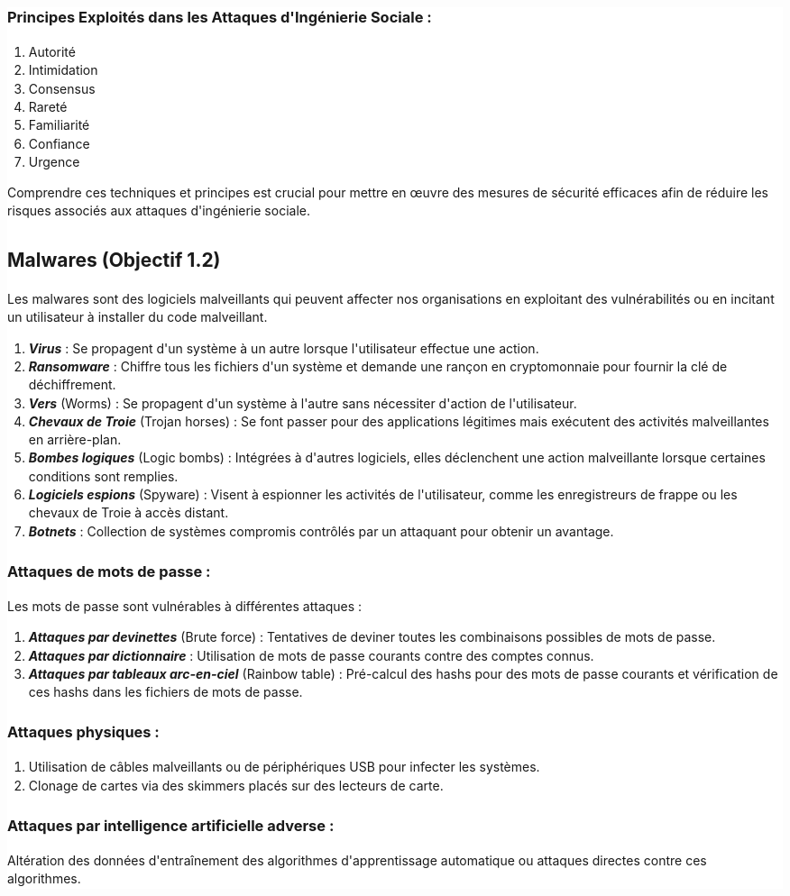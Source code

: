 ### Principes Exploités dans les Attaques d'Ingénierie Sociale :

1. Autorité
2. Intimidation
3. Consensus
4. Rareté
5. Familiarité
6. Confiance
7. Urgence

Comprendre ces techniques et principes est crucial pour mettre en œuvre des mesures de sécurité efficaces afin de réduire les risques associés aux attaques d'ingénierie sociale.

## Malwares (Objectif 1.2)

Les malwares sont des logiciels malveillants qui peuvent affecter nos organisations en exploitant des vulnérabilités ou en incitant un utilisateur à installer du code malveillant.

1. ***Virus*** : Se propagent d'un système à un autre lorsque l'utilisateur effectue une action.
2. ***Ransomware*** : Chiffre tous les fichiers d'un système et demande une rançon en cryptomonnaie pour fournir la clé de déchiffrement.
3. ***Vers*** (Worms) : Se propagent d'un système à l'autre sans nécessiter d'action de l'utilisateur.
4. ***Chevaux de Troie*** (Trojan horses) : Se font passer pour des applications légitimes mais exécutent des activités malveillantes en arrière-plan.
5. ***Bombes logiques*** (Logic bombs) : Intégrées à d'autres logiciels, elles déclenchent une action malveillante lorsque certaines conditions sont remplies.
6. ***Logiciels espions*** (Spyware) : Visent à espionner les activités de l'utilisateur, comme les enregistreurs de frappe ou les chevaux de Troie à accès distant.
7. ***Botnets*** : Collection de systèmes compromis contrôlés par un attaquant pour obtenir un avantage.

### Attaques de mots de passe :

Les mots de passe sont vulnérables à différentes attaques :

1. ***Attaques par devinettes*** (Brute force) : Tentatives de deviner toutes les combinaisons possibles de mots de passe.
2. ***Attaques par dictionnaire*** : Utilisation de mots de passe courants contre des comptes connus.
3. ***Attaques par tableaux arc-en-ciel*** (Rainbow table) : Pré-calcul des hashs pour des mots de passe courants et vérification de ces hashs dans les fichiers de mots de passe.

### Attaques physiques :

1. Utilisation de câbles malveillants ou de périphériques USB pour infecter les systèmes.
2. Clonage de cartes via des skimmers placés sur des lecteurs de carte.

### Attaques par intelligence artificielle adverse :

Altération des données d'entraînement des algorithmes d'apprentissage automatique ou attaques directes contre ces algorithmes.
